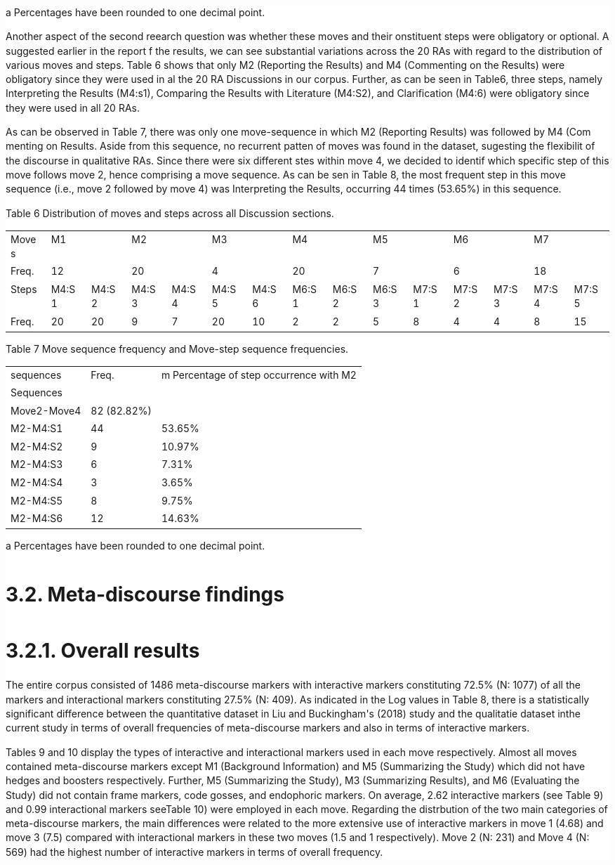 a Percentages have been rounded to one decimal point.

Another aspect of the second reearch question was whether these moves and their onstituent steps were obligatory or optional. A suggested earlier in the report f the results, we can see substantial variations across the 20 RAs with regard to the distribution of various moves and steps. Table 6 shows that only M2 (Reporting the Results) and M4 (Commenting on the Results) were obligatory since they were used in al the 20 RA Discussions in our corpus. Further, as can be seen in Table6, three steps, namely Interpreting the Results (M4:s1), Comparing the Results with Literature (M4:S2), and Clarification (M4:6) were obligatory since they were used in all 20 RAs.

As can be observed in Table 7, there was only one move-sequence in which M2 (Reporting Results) was followed by M4 (Com menting on Results. Aside from this sequence, no recurrent patten of moves was found in the dataset, sugesting the flexibilit of the discourse in qualitative RAs. Since there were six different stes within move 4, we decided to identif which specific step of this move follows move 2, hence comprising a move sequence. As can be sen in Table 8, the most frequent step in this move sequence (i.e., move 2 followed by move 4) was Interpreting the Results, occurring 44 times $( 5 3 . 6 5 \% )$ in this sequence.

Table 6 Distribution of moves and steps across all Discussion sections.   

<html><body><table><tr><td>Moves</td><td>M1</td><td></td><td>M2</td><td></td><td>M3</td><td></td><td>M4</td><td></td><td>M5</td><td></td><td>M6</td><td></td><td> M7</td><td></td></tr><tr><td>Freq.</td><td>12</td><td></td><td>20</td><td></td><td>4</td><td></td><td>20</td><td></td><td>7</td><td></td><td>6</td><td></td><td>18</td><td></td></tr><tr><td>Steps</td><td>M4:S1</td><td>M4:S2</td><td>M4:S3</td><td>M4:S4</td><td>M4:S5</td><td>M4:S6</td><td>M6:S1</td><td>M6:S2</td><td>M6:S3</td><td>M7:S1</td><td>M7:S2</td><td>M7:S3</td><td>M7:S4</td><td>M7:S5</td></tr><tr><td>Freq.</td><td>20</td><td>20</td><td>9</td><td>7</td><td>20</td><td>10</td><td>2</td><td>2</td><td>5</td><td>8</td><td>4</td><td>4</td><td>8</td><td>15</td></tr></table></body></html>

Table 7 Move sequence frequency and Move-step sequence frequencies.   

<html><body><table><tr><td>sequences</td><td>Freq.</td><td>m Percentage of step occurrence with M2</td></tr><tr><td>Sequences</td><td></td><td></td></tr><tr><td>Move2-Move4</td><td>82 (82.82%)</td><td></td></tr><tr><td>M2-M4:S1</td><td>44</td><td>53.65%</td></tr><tr><td>M2-M4:S2</td><td>9</td><td>10.97%</td></tr><tr><td>M2-M4:S3</td><td>6</td><td>7.31%</td></tr><tr><td>M2-M4:S4</td><td>3</td><td>3.65%</td></tr><tr><td>M2-M4:S5</td><td>8</td><td>9.75%</td></tr><tr><td>M2-M4:S6</td><td>12</td><td>14.63%</td></tr></table></body></html>

a Percentages have been rounded to one decimal point.

# 3.2. Meta-discourse findings

# 3.2.1. Overall results

The entire corpus consisted of 1486 meta-discourse markers with interactive markers constituting $7 2 . 5 \%$ (N: 1077) of all the markers and interactional markers constituting $2 7 . 5 \%$ (N: 409). As indicated in the Log values in Table 8, there is a statistically significant difference between the quantitative dataset in Liu and Buckingham's (2018) study and the qualitatie dataset inthe current study in terms of overall frequencies of meta-discourse markers and also in terms of interactive markers.

Tables 9 and 10 display the types of interactive and interactional markers used in each move respectively. Almost all moves contained meta-discourse markers except M1 (Background Information) and M5 (Summarizing the Study) which did not have hedges and boosters respectively. Further, M5 (Summarizing the Study), M3 (Summarizing Results), and M6 (Evaluating the Study) did not contain frame markers, code gosses, and endophoric markers. On average, 2.62 interactive markers (see Table 9) and 0.99 interactional markers seeTable 10) were employed in each move. Regarding the distrbution of the two main categories of meta-discourse markers, the main differences were related to the more extensive use of interactive markers in move 1 (4.68) and move 3 (7.5) compared with interactional markers in these two moves (1.5 and 1 respectively). Move 2 (N: 231) and Move 4 (N: 569) had the highest number of interactive markers in terms of overall frequency.
